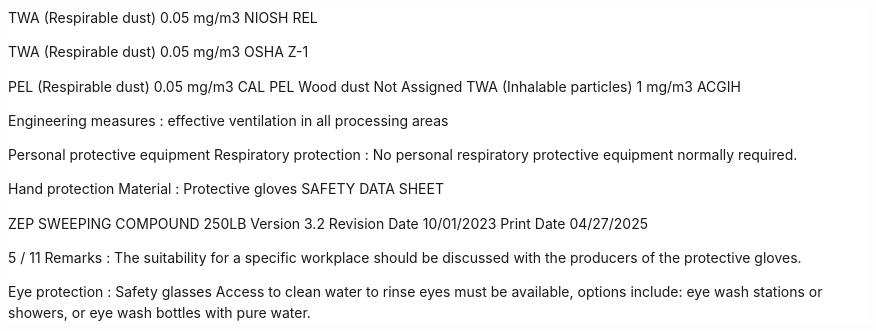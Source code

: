  
TWA 
(Respirable 
dust) 
0.05 mg/m3 
NIOSH REL 
 
 
TWA 
(Respirable 
dust) 
0.05 mg/m3 
OSHA Z-1 
 
 
PEL 
(Respirable 
dust) 
0.05 mg/m3 
CAL PEL 
Wood dust 
Not Assigned 
TWA 
(Inhalable 
particles) 
1 mg/m3 
ACGIH 
 
Engineering measures 
: effective ventilation in all processing areas 
 
Personal protective equipment 
Respiratory protection 
:  No personal respiratory protective equipment normally 
required. 
 
 
Hand protection
Material 
:  Protective gloves 
SAFETY DATA SHEET 
 
ZEP SWEEPING COMPOUND 250LB 
Version 3.2 
Revision Date 10/01/2023 
Print Date 04/27/2025  
 
 
5 / 11 
Remarks 
:  The suitability for a specific workplace should be discussed 
with the producers of the protective gloves.  
 
Eye protection 
:  Safety glasses 
Access to clean water to rinse eyes must be available, options 
include: eye wash stations or showers, or eye wash bottles 
with pure water. 
 